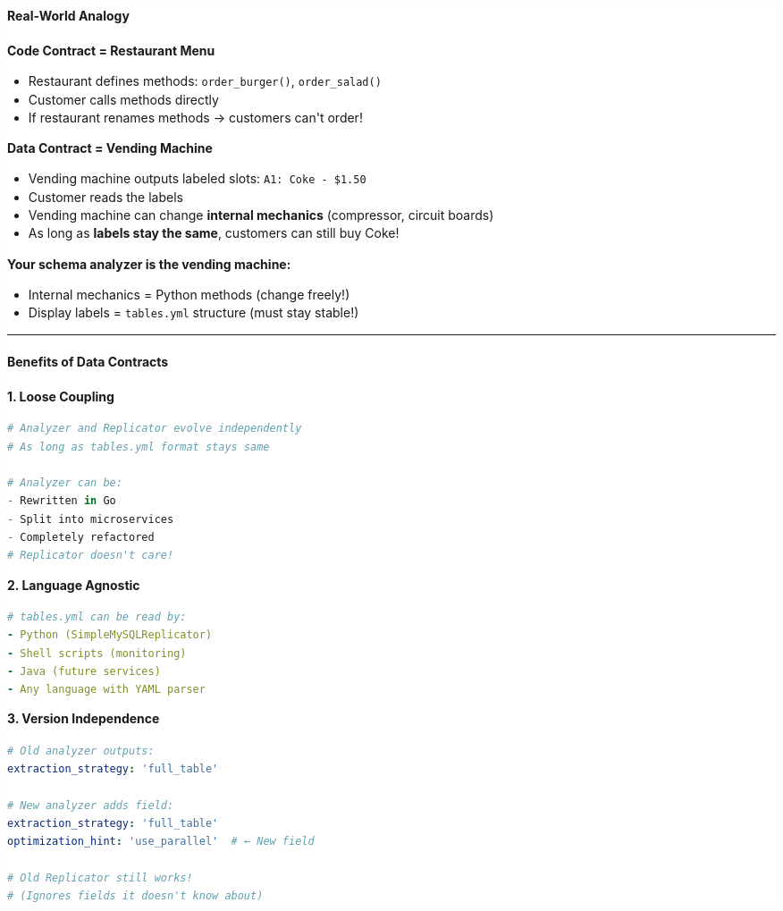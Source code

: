 
#### Real-World Analogy

**Code Contract = Restaurant Menu**
- Restaurant defines methods: `order_burger()`, `order_salad()`
- Customer calls methods directly
- If restaurant renames methods → customers can't order!

**Data Contract = Vending Machine**
- Vending machine outputs labeled slots: `A1: Coke - $1.50`
- Customer reads the labels
- Vending machine can change **internal mechanics** (compressor, circuit boards)
- As long as **labels stay the same**, customers can still buy Coke!

**Your schema analyzer is the vending machine:**
- Internal mechanics = Python methods (change freely!)
- Display labels = `tables.yml` structure (must stay stable!)

---

#### Benefits of Data Contracts

**1. Loose Coupling**
```python
# Analyzer and Replicator evolve independently
# As long as tables.yml format stays same

# Analyzer can be:
- Rewritten in Go
- Split into microservices  
- Completely refactored
# Replicator doesn't care!
```

**2. Language Agnostic**
```yaml
# tables.yml can be read by:
- Python (SimpleMySQLReplicator)
- Shell scripts (monitoring)
- Java (future services)
- Any language with YAML parser
```

**3. Version Independence**
```yaml
# Old analyzer outputs:
extraction_strategy: 'full_table'

# New analyzer adds field:
extraction_strategy: 'full_table'
optimization_hint: 'use_parallel'  # ← New field

# Old Replicator still works!
# (Ignores fields it doesn't know about)
```
